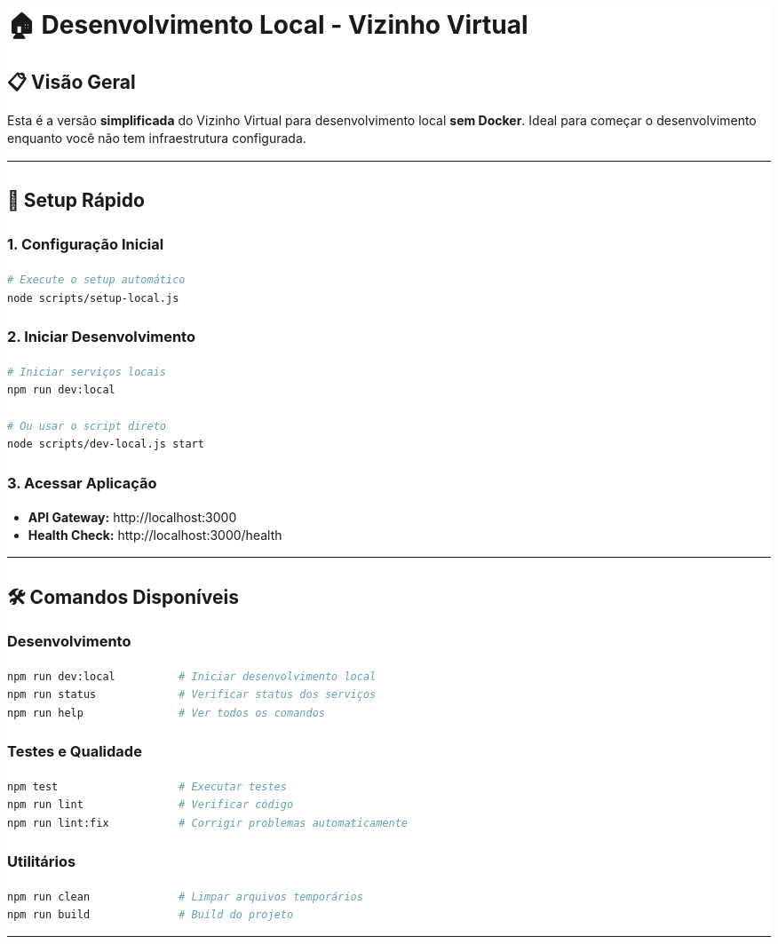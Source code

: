 # 🏠 Desenvolvimento Local - Vizinho Virtual

## 📋 Visão Geral

Esta é a versão **simplificada** do Vizinho Virtual para desenvolvimento local **sem Docker**. Ideal para começar o desenvolvimento enquanto você não tem infraestrutura configurada.

---

## 🚀 Setup Rápido

### 1. **Configuração Inicial**
```bash
# Execute o setup automático
node scripts/setup-local.js
```

### 2. **Iniciar Desenvolvimento**
```bash
# Iniciar serviços locais
npm run dev:local

# Ou usar o script direto
node scripts/dev-local.js start
```

### 3. **Acessar Aplicação**
- **API Gateway:** http://localhost:3000
- **Health Check:** http://localhost:3000/health

---

## 🛠️ Comandos Disponíveis

### **Desenvolvimento**
```bash
npm run dev:local          # Iniciar desenvolvimento local
npm run status             # Verificar status dos serviços
npm run help               # Ver todos os comandos
```

### **Testes e Qualidade**
```bash
npm test                   # Executar testes
npm run lint               # Verificar código
npm run lint:fix           # Corrigir problemas automaticamente
```

### **Utilitários**
```bash
npm run clean              # Limpar arquivos temporários
npm run build              # Build do projeto
```

---